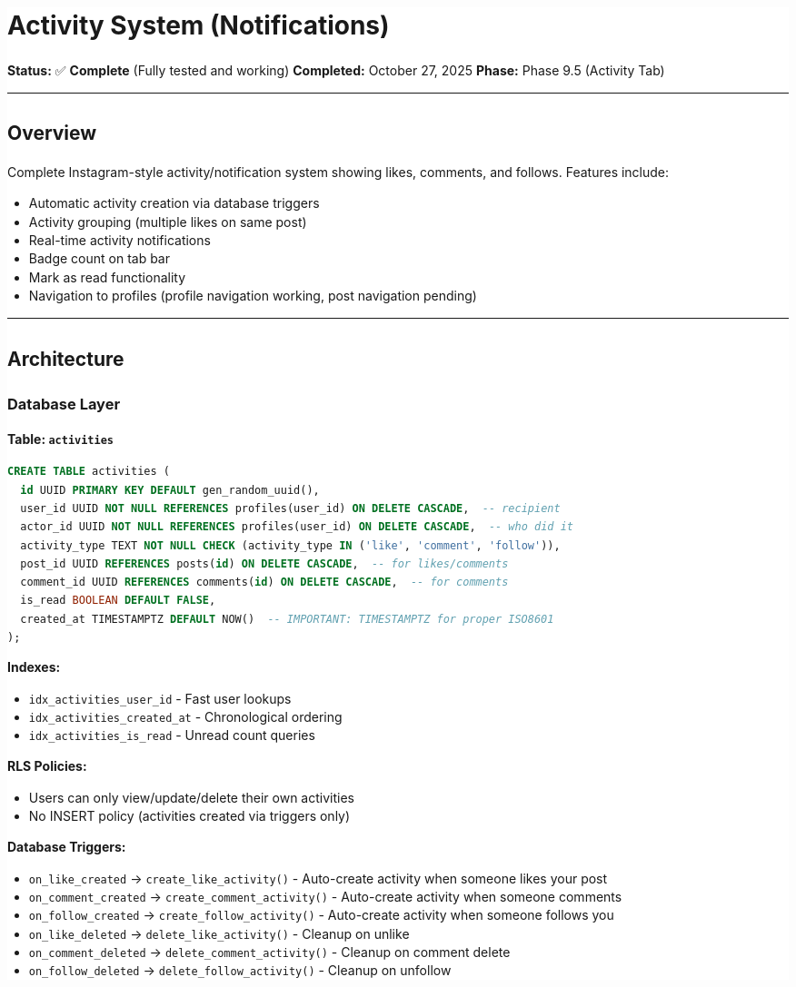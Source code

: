 # Activity System (Notifications)

**Status:** ✅ **Complete** (Fully tested and working)
**Completed:** October 27, 2025
**Phase:** Phase 9.5 (Activity Tab)

---

## Overview

Complete Instagram-style activity/notification system showing likes, comments, and follows. Features include:
- Automatic activity creation via database triggers
- Activity grouping (multiple likes on same post)
- Real-time activity notifications
- Badge count on tab bar
- Mark as read functionality
- Navigation to profiles (profile navigation working, post navigation pending)

---

## Architecture

### Database Layer

**Table: `activities`**
```sql
CREATE TABLE activities (
  id UUID PRIMARY KEY DEFAULT gen_random_uuid(),
  user_id UUID NOT NULL REFERENCES profiles(user_id) ON DELETE CASCADE,  -- recipient
  actor_id UUID NOT NULL REFERENCES profiles(user_id) ON DELETE CASCADE,  -- who did it
  activity_type TEXT NOT NULL CHECK (activity_type IN ('like', 'comment', 'follow')),
  post_id UUID REFERENCES posts(id) ON DELETE CASCADE,  -- for likes/comments
  comment_id UUID REFERENCES comments(id) ON DELETE CASCADE,  -- for comments
  is_read BOOLEAN DEFAULT FALSE,
  created_at TIMESTAMPTZ DEFAULT NOW()  -- IMPORTANT: TIMESTAMPTZ for proper ISO8601
);
```

**Indexes:**
- `idx_activities_user_id` - Fast user lookups
- `idx_activities_created_at` - Chronological ordering
- `idx_activities_is_read` - Unread count queries

**RLS Policies:**
- Users can only view/update/delete their own activities
- No INSERT policy (activities created via triggers only)

**Database Triggers:**
- `on_like_created` → `create_like_activity()` - Auto-create activity when someone likes your post
- `on_comment_created` → `create_comment_activity()` - Auto-create activity when someone comments
- `on_follow_created` → `create_follow_activity()` - Auto-create activity when someone follows you
- `on_like_deleted` → `delete_like_activity()` - Cleanup on unlike
- `on_comment_deleted` → `delete_comment_activity()` - Cleanup on comment delete
- `on_follow_deleted` → `delete_follow_activity()` - Cleanup on unfollow
